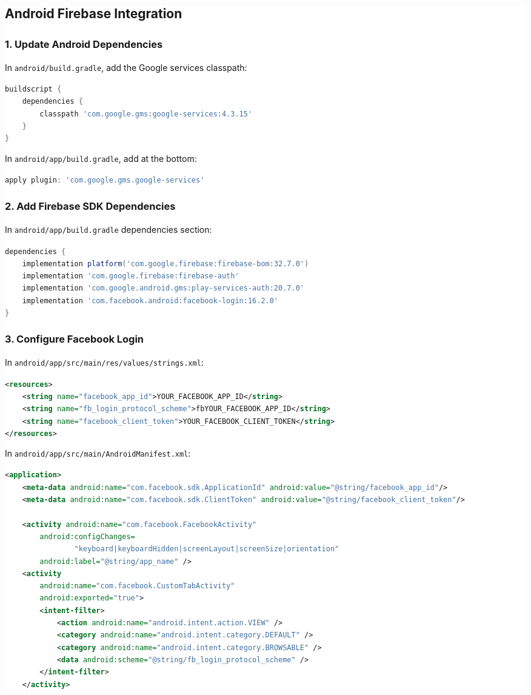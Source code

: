 ## Android Firebase Integration

### 1. Update Android Dependencies

In `android/build.gradle`, add the Google services classpath:

```gradle
buildscript {
    dependencies {
        classpath 'com.google.gms:google-services:4.3.15'
    }
}
```

In `android/app/build.gradle`, add at the bottom:

```gradle
apply plugin: 'com.google.gms.google-services'
```

### 2. Add Firebase SDK Dependencies

In `android/app/build.gradle` dependencies section:

```gradle
dependencies {
    implementation platform('com.google.firebase:firebase-bom:32.7.0')
    implementation 'com.google.firebase:firebase-auth'
    implementation 'com.google.android.gms:play-services-auth:20.7.0'
    implementation 'com.facebook.android:facebook-login:16.2.0'
}
```

### 3. Configure Facebook Login

In `android/app/src/main/res/values/strings.xml`:

```xml
<resources>
    <string name="facebook_app_id">YOUR_FACEBOOK_APP_ID</string>
    <string name="fb_login_protocol_scheme">fbYOUR_FACEBOOK_APP_ID</string>
    <string name="facebook_client_token">YOUR_FACEBOOK_CLIENT_TOKEN</string>
</resources>
```

In `android/app/src/main/AndroidManifest.xml`:

```xml
<application>
    <meta-data android:name="com.facebook.sdk.ApplicationId" android:value="@string/facebook_app_id"/>
    <meta-data android:name="com.facebook.sdk.ClientToken" android:value="@string/facebook_client_token"/>
    
    <activity android:name="com.facebook.FacebookActivity"
        android:configChanges=
                "keyboard|keyboardHidden|screenLayout|screenSize|orientation"
        android:label="@string/app_name" />
    <activity
        android:name="com.facebook.CustomTabActivity"
        android:exported="true">
        <intent-filter>
            <action android:name="android.intent.action.VIEW" />
            <category android:name="android.intent.category.DEFAULT" />
            <category android:name="android.intent.category.BROWSABLE" />
            <data android:scheme="@string/fb_login_protocol_scheme" />
        </intent-filter>
    </activity>
```